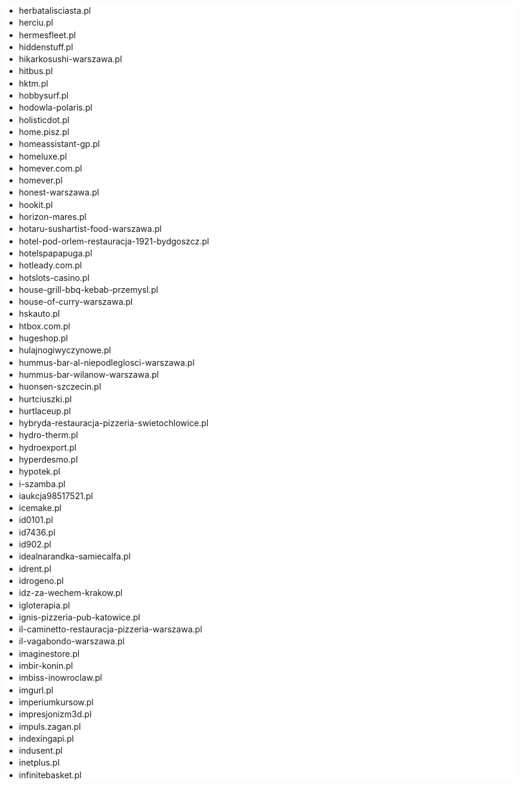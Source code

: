 - herbatalisciasta.pl
- herciu.pl
- hermesfleet.pl
- hiddenstuff.pl
- hikarkosushi-warszawa.pl
- hitbus.pl
- hktm.pl
- hobbysurf.pl
- hodowla-polaris.pl
- holisticdot.pl
- home.pisz.pl
- homeassistant-gp.pl
- homeluxe.pl
- homever.com.pl
- homever.pl
- honest-warszawa.pl
- hookit.pl
- horizon-mares.pl
- hotaru-sushartist-food-warszawa.pl
- hotel-pod-orlem-restauracja-1921-bydgoszcz.pl
- hotelspapapuga.pl
- hotleady.com.pl
- hotslots-casino.pl
- house-grill-bbq-kebab-przemysl.pl
- house-of-curry-warszawa.pl
- hskauto.pl
- htbox.com.pl
- hugeshop.pl
- hulajnogiwyczynowe.pl
- hummus-bar-al-niepodleglosci-warszawa.pl
- hummus-bar-wilanow-warszawa.pl
- huonsen-szczecin.pl
- hurtciuszki.pl
- hurtlaceup.pl
- hybryda-restauracja-pizzeria-swietochlowice.pl
- hydro-therm.pl
- hydroexport.pl
- hyperdesmo.pl
- hypotek.pl
- i-szamba.pl
- iaukcja98517521.pl
- icemake.pl
- id0101.pl
- id7436.pl
- id902.pl
- idealnarandka-samiecalfa.pl
- idrent.pl
- idrogeno.pl
- idz-za-wechem-krakow.pl
- igloterapia.pl
- ignis-pizzeria-pub-katowice.pl
- il-caminetto-restauracja-pizzeria-warszawa.pl
- il-vagabondo-warszawa.pl
- imaginestore.pl
- imbir-konin.pl
- imbiss-inowroclaw.pl
- imgurl.pl
- imperiumkursow.pl
- impresjonizm3d.pl
- impuls.zagan.pl
- indexingapi.pl
- indusent.pl
- inetplus.pl
- infinitebasket.pl